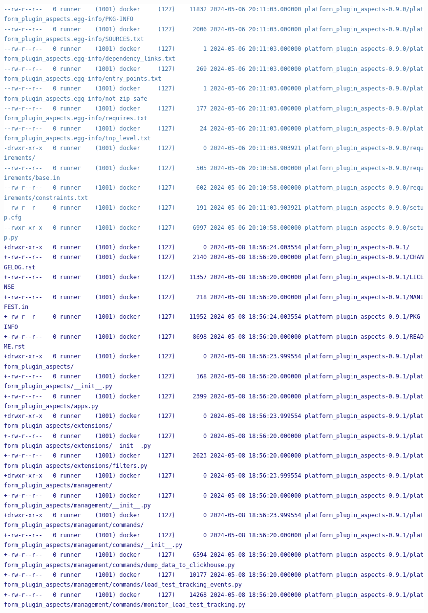 ```diff
--rw-r--r--   0 runner    (1001) docker     (127)    11832 2024-05-06 20:11:03.000000 platform_plugin_aspects-0.9.0/platform_plugin_aspects.egg-info/PKG-INFO
--rw-r--r--   0 runner    (1001) docker     (127)     2006 2024-05-06 20:11:03.000000 platform_plugin_aspects-0.9.0/platform_plugin_aspects.egg-info/SOURCES.txt
--rw-r--r--   0 runner    (1001) docker     (127)        1 2024-05-06 20:11:03.000000 platform_plugin_aspects-0.9.0/platform_plugin_aspects.egg-info/dependency_links.txt
--rw-r--r--   0 runner    (1001) docker     (127)      269 2024-05-06 20:11:03.000000 platform_plugin_aspects-0.9.0/platform_plugin_aspects.egg-info/entry_points.txt
--rw-r--r--   0 runner    (1001) docker     (127)        1 2024-05-06 20:11:03.000000 platform_plugin_aspects-0.9.0/platform_plugin_aspects.egg-info/not-zip-safe
--rw-r--r--   0 runner    (1001) docker     (127)      177 2024-05-06 20:11:03.000000 platform_plugin_aspects-0.9.0/platform_plugin_aspects.egg-info/requires.txt
--rw-r--r--   0 runner    (1001) docker     (127)       24 2024-05-06 20:11:03.000000 platform_plugin_aspects-0.9.0/platform_plugin_aspects.egg-info/top_level.txt
-drwxr-xr-x   0 runner    (1001) docker     (127)        0 2024-05-06 20:11:03.903921 platform_plugin_aspects-0.9.0/requirements/
--rw-r--r--   0 runner    (1001) docker     (127)      505 2024-05-06 20:10:58.000000 platform_plugin_aspects-0.9.0/requirements/base.in
--rw-r--r--   0 runner    (1001) docker     (127)      602 2024-05-06 20:10:58.000000 platform_plugin_aspects-0.9.0/requirements/constraints.txt
--rw-r--r--   0 runner    (1001) docker     (127)      191 2024-05-06 20:11:03.903921 platform_plugin_aspects-0.9.0/setup.cfg
--rwxr-xr-x   0 runner    (1001) docker     (127)     6997 2024-05-06 20:10:58.000000 platform_plugin_aspects-0.9.0/setup.py
+drwxr-xr-x   0 runner    (1001) docker     (127)        0 2024-05-08 18:56:24.003554 platform_plugin_aspects-0.9.1/
+-rw-r--r--   0 runner    (1001) docker     (127)     2140 2024-05-08 18:56:20.000000 platform_plugin_aspects-0.9.1/CHANGELOG.rst
+-rw-r--r--   0 runner    (1001) docker     (127)    11357 2024-05-08 18:56:20.000000 platform_plugin_aspects-0.9.1/LICENSE
+-rw-r--r--   0 runner    (1001) docker     (127)      218 2024-05-08 18:56:20.000000 platform_plugin_aspects-0.9.1/MANIFEST.in
+-rw-r--r--   0 runner    (1001) docker     (127)    11952 2024-05-08 18:56:24.003554 platform_plugin_aspects-0.9.1/PKG-INFO
+-rw-r--r--   0 runner    (1001) docker     (127)     8698 2024-05-08 18:56:20.000000 platform_plugin_aspects-0.9.1/README.rst
+drwxr-xr-x   0 runner    (1001) docker     (127)        0 2024-05-08 18:56:23.999554 platform_plugin_aspects-0.9.1/platform_plugin_aspects/
+-rw-r--r--   0 runner    (1001) docker     (127)      168 2024-05-08 18:56:20.000000 platform_plugin_aspects-0.9.1/platform_plugin_aspects/__init__.py
+-rw-r--r--   0 runner    (1001) docker     (127)     2399 2024-05-08 18:56:20.000000 platform_plugin_aspects-0.9.1/platform_plugin_aspects/apps.py
+drwxr-xr-x   0 runner    (1001) docker     (127)        0 2024-05-08 18:56:23.999554 platform_plugin_aspects-0.9.1/platform_plugin_aspects/extensions/
+-rw-r--r--   0 runner    (1001) docker     (127)        0 2024-05-08 18:56:20.000000 platform_plugin_aspects-0.9.1/platform_plugin_aspects/extensions/__init__.py
+-rw-r--r--   0 runner    (1001) docker     (127)     2623 2024-05-08 18:56:20.000000 platform_plugin_aspects-0.9.1/platform_plugin_aspects/extensions/filters.py
+drwxr-xr-x   0 runner    (1001) docker     (127)        0 2024-05-08 18:56:23.999554 platform_plugin_aspects-0.9.1/platform_plugin_aspects/management/
+-rw-r--r--   0 runner    (1001) docker     (127)        0 2024-05-08 18:56:20.000000 platform_plugin_aspects-0.9.1/platform_plugin_aspects/management/__init__.py
+drwxr-xr-x   0 runner    (1001) docker     (127)        0 2024-05-08 18:56:23.999554 platform_plugin_aspects-0.9.1/platform_plugin_aspects/management/commands/
+-rw-r--r--   0 runner    (1001) docker     (127)        0 2024-05-08 18:56:20.000000 platform_plugin_aspects-0.9.1/platform_plugin_aspects/management/commands/__init__.py
+-rw-r--r--   0 runner    (1001) docker     (127)     6594 2024-05-08 18:56:20.000000 platform_plugin_aspects-0.9.1/platform_plugin_aspects/management/commands/dump_data_to_clickhouse.py
+-rw-r--r--   0 runner    (1001) docker     (127)    10177 2024-05-08 18:56:20.000000 platform_plugin_aspects-0.9.1/platform_plugin_aspects/management/commands/load_test_tracking_events.py
+-rw-r--r--   0 runner    (1001) docker     (127)    14268 2024-05-08 18:56:20.000000 platform_plugin_aspects-0.9.1/platform_plugin_aspects/management/commands/monitor_load_test_tracking.py
```